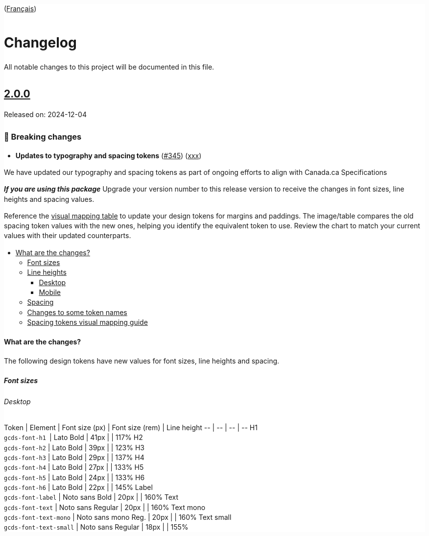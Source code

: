([Français](#journal-des-modifications))

# Changelog

All notable changes to this project will be documented in this file.

## [2.0.0](https://github.com/cds-snc/gcds-tokens/compare/gcds-tokens-v1.20.2...gcds-tokens-v2.0.0)

Released on: 2024-12-04

### :rotating_light: Breaking changes
* **Updates to typography and spacing tokens** ([#345](https://github.com/cds-snc/gcds-tokens/issues/345)) ([xxx](https://github.com/cds-snc/gcds-tokens/commit/xxx))

We have updated our typography and spacing tokens as part of ongoing efforts to align with Canada.ca Specifications

_**If you are using this package**_
Upgrade your version number to this release version to receive the changes in font sizes, line heights and spacing values.

Reference the [visual mapping table](#spacing-tokens-visual-mapping-guide) to update your design tokens for margins and paddings. The image/table compares the old spacing token values with the new ones, helping you identify the equivalent token to use. Review the chart to match your current values with their updated counterparts.

- [What are the changes?](#what-are-the-changes)
  - [Font sizes](#font-sizes)
  - [Line heights](#line-heights)
    - [Desktop](#desktop)
    - [Mobile](#mobile)
  - [Spacing](#spacing)
  - [Changes to some token names](#changes-to-some-token-names)
  - [Spacing tokens visual mapping guide](#spacing-tokens-visual-mapping-guide)

#### What are the changes?
The following design tokens have new values for font sizes, line heights and spacing.

##### Font sizes
###### Desktop
Token | Element | Font size (px) | Font size (rem) | Line height
-- | -- | -- | --
H1<br/>`gcds-font-h1 `| Lato Bold | 41px | | 117%
H2<br/>`gcds-font-h2` | Lato Bold | 39px | | 123%
H3<br/>`gcds-font-h3` | Lato Bold | 29px | | 137%
H4<br/>`gcds-font-h4` | Lato Bold | 27px | | 133%
H5<br/>`gcds-font-h5` | Lato Bold | 24px | | 133%
H6<br/>`gcds-font-h6` | Lato Bold | 22px | | 145%
Label<br/>`gcds-font-label` | Noto sans Bold | 20px | | 160%
Text<br/>`gcds-font-text` | Noto sans Regular | 20px | | 160%
Text mono<br/>`gcds-font-text-mono` | Noto sans mono Reg. | 20px | | 160%
Text small<br/>`gcds-font-text-small` | Noto sans Regular | 18px | | 155%
